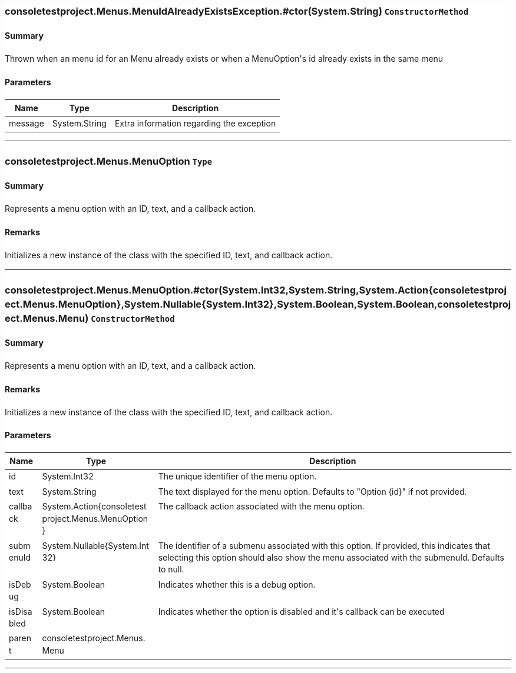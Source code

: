 <a name='M:consoletestproject.Menus.MenuIdAlreadyExistsException.#ctor(System.String)'></a>
### consoletestproject.Menus.MenuIdAlreadyExistsException.#ctor(System.String) `ConstructorMethod`
#### Summary
Thrown when an menu id for an Menu already exists or when a MenuOption's id already exists in the same menu
#### Parameters
| Name | Type | Description |
| ---- | ---- | ----------- |
| message | System.String | Extra information regarding the exception

---
<a name='T:consoletestproject.Menus.MenuOption'></a>
### consoletestproject.Menus.MenuOption `Type`
#### Summary
Represents a menu option with an ID, text, and a callback action.
#### Remarks
Initializes a new instance of the  class with the specified ID, text, and callback action.

---
<a name='M:consoletestproject.Menus.MenuOption.#ctor(System.Int32,System.String,System.Action{consoletestproject.Menus.MenuOption},System.Nullable{System.Int32},System.Boolean,System.Boolean,consoletestproject.Menus.Menu)'></a>
### consoletestproject.Menus.MenuOption.#ctor(System.Int32,System.String,System.Action{consoletestproject.Menus.MenuOption},System.Nullable{System.Int32},System.Boolean,System.Boolean,consoletestproject.Menus.Menu) `ConstructorMethod`
#### Summary
Represents a menu option with an ID, text, and a callback action.
#### Remarks
Initializes a new instance of the  class with the specified ID, text, and callback action.
#### Parameters
| Name | Type | Description |
| ---- | ---- | ----------- |
| id | System.Int32 | The unique identifier of the menu option.
| text | System.String | The text displayed for the menu option. Defaults to "Option {id}" if not provided.
| callback | System.Action{consoletestproject.Menus.MenuOption} | The callback action associated with the menu option.
| submenuId | System.Nullable{System.Int32} | The identifier of a submenu associated with this option. If provided, this indicates that selecting this option should also show the menu associated with the submenuId. Defaults to null.
| isDebug | System.Boolean | Indicates whether this is a debug option.
| isDisabled | System.Boolean | Indicates whether the option is disabled and it's callback can be executed
| parent | consoletestproject.Menus.Menu | 

---